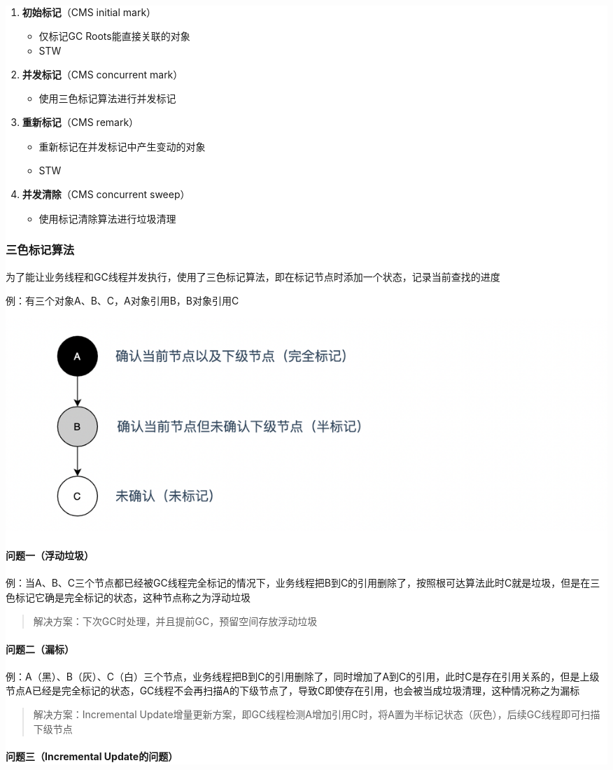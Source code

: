 1. **初始标记**（CMS initial mark）
   - 仅标记GC Roots能直接关联的对象
   - STW
  
2. **并发标记**（CMS concurrent mark）	
   - 使用三色标记算法进行并发标记
  
3. **重新标记**（CMS remark）

   - 重新标记在并发标记中产生变动的对象

   - STW

4. **并发清除**（CMS concurrent sweep）

   - 使用标记清除算法进行垃圾清理

### 三色标记算法

为了能让业务线程和GC线程并发执行，使用了三色标记算法，即在标记节点时添加一个状态，记录当前查找的进度

例：有三个对象A、B、C，A对象引用B，B对象引用C

![](../../Image/1473551-20220515090939489-2100195140.png)


#### 问题一（浮动垃圾）

例：当A、B、C三个节点都已经被GC线程完全标记的情况下，业务线程把B到C的引用删除了，按照根可达算法此时C就是垃圾，但是在三色标记它确是完全标记的状态，这种节点称之为浮动垃圾

> 解决方案：下次GC时处理，并且提前GC，预留空间存放浮动垃圾
>

#### 问题二（漏标）

例：A（黑）、B（灰）、C（白）三个节点，业务线程把B到C的引用删除了，同时增加了A到C的引用，此时C是存在引用关系的，但是上级节点A已经是完全标记的状态，GC线程不会再扫描A的下级节点了，导致C即使存在引用，也会被当成垃圾清理，这种情况称之为漏标

> 解决方案：Incremental Update增量更新方案，即GC线程检测A增加引用C时，将A置为半标记状态（灰色），后续GC线程即可扫描下级节点

#### 问题三（Incremental Update的问题）
